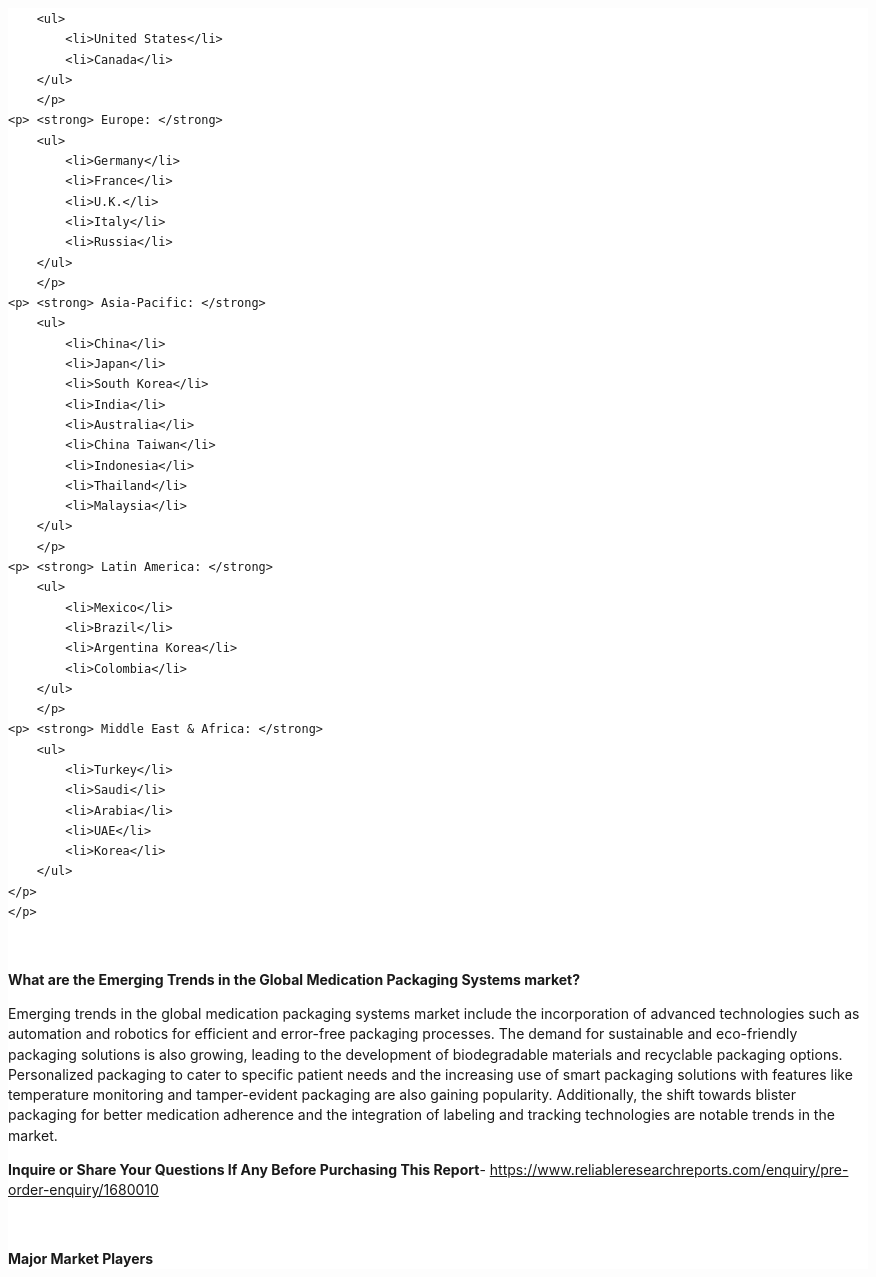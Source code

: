         <ul>
            <li>United States</li>
            <li>Canada</li>
        </ul>
        </p> 
    <p> <strong> Europe: </strong>
        <ul>
            <li>Germany</li>
            <li>France</li>
            <li>U.K.</li>
            <li>Italy</li>
            <li>Russia</li>
        </ul>
        </p> 
    <p> <strong> Asia-Pacific: </strong>
        <ul>
            <li>China</li>
            <li>Japan</li>
            <li>South Korea</li>
            <li>India</li>
            <li>Australia</li>
            <li>China Taiwan</li>
            <li>Indonesia</li>
            <li>Thailand</li>
            <li>Malaysia</li>
        </ul>
        </p> 
    <p> <strong> Latin America: </strong>
        <ul>
            <li>Mexico</li>
            <li>Brazil</li>
            <li>Argentina Korea</li>
            <li>Colombia</li>
        </ul>
        </p> 
    <p> <strong> Middle East & Africa: </strong>
        <ul>
            <li>Turkey</li>
            <li>Saudi</li>
            <li>Arabia</li>
            <li>UAE</li>
            <li>Korea</li>
        </ul>
    </p>
    </p>
<p>&nbsp;</p>
<p><strong>What are the Emerging Trends in the Global Medication Packaging Systems market?</strong></p>
<p><p>Emerging trends in the global medication packaging systems market include the incorporation of advanced technologies such as automation and robotics for efficient and error-free packaging processes. The demand for sustainable and eco-friendly packaging solutions is also growing, leading to the development of biodegradable materials and recyclable packaging options. Personalized packaging to cater to specific patient needs and the increasing use of smart packaging solutions with features like temperature monitoring and tamper-evident packaging are also gaining popularity. Additionally, the shift towards blister packaging for better medication adherence and the integration of labeling and tracking technologies are notable trends in the market.</p></p>
<p><strong>Inquire or Share Your Questions If Any Before Purchasing This Report</strong>- <a href="https://www.reliableresearchreports.com/enquiry/pre-order-enquiry/1680010">https://www.reliableresearchreports.com/enquiry/pre-order-enquiry/1680010</a></p>
<p>&nbsp;</p>
<p><strong>Major Market Players</strong></p>